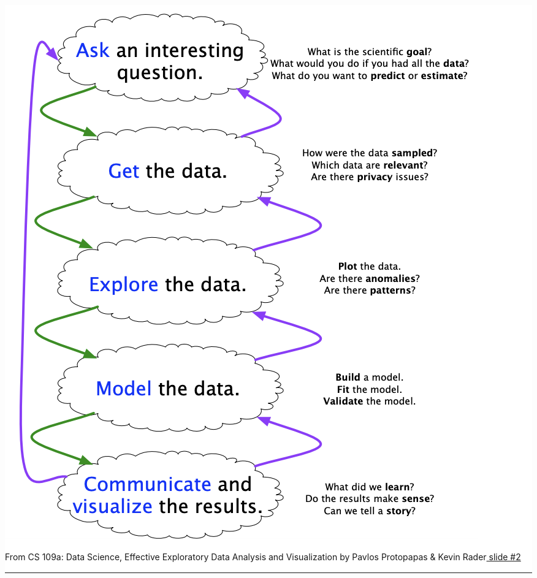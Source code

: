 ![bg right:60% 90%](../lecture04/figures/datascience_workflow.png)


<footer>From CS 109a: Data Science,
Effective Exploratory Data
Analysis and Visualization by Pavlos Protopapas & Kevin Rader<a href="https://harvard-iacs.github.io/2018-CS109A/lectures/lecture-3/presentation/lecture3.pdf"> slide #2</a></footer>


---